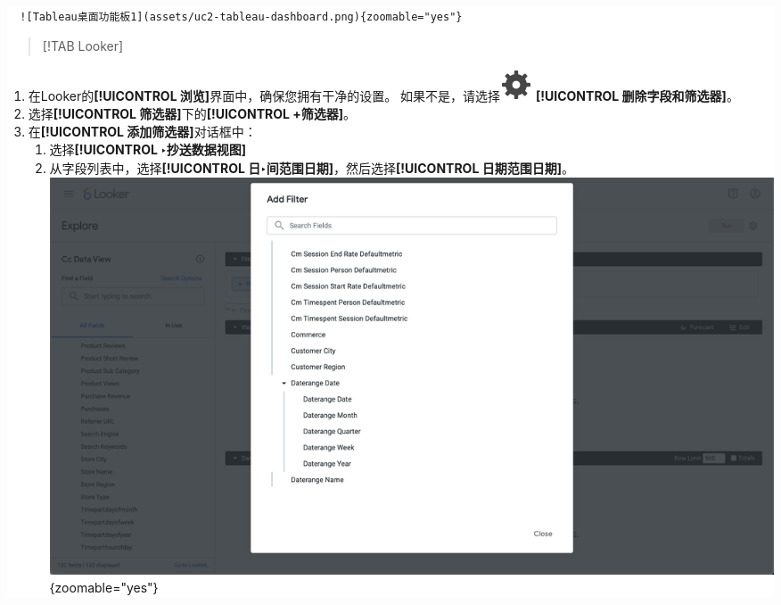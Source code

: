       ![Tableau桌面功能板1](assets/uc2-tableau-dashboard.png){zoomable="yes"}


>[!TAB Looker]

1. 在Looker的&#x200B;**[!UICONTROL 浏览]**&#x200B;界面中，确保您拥有干净的设置。 如果不是，请选择![设置](/help/assets/icons/Setting.svg) **[!UICONTROL 删除字段和筛选器]**。
1. 选择&#x200B;**[!UICONTROL 筛选器]**&#x200B;下的&#x200B;**[!UICONTROL +筛选器]**。
1. 在&#x200B;**[!UICONTROL 添加筛选器]**&#x200B;对话框中：
   1. 选择&#x200B;**[!UICONTROL ‣抄送数据视图]**
   1. 从字段列表中，选择&#x200B;**[!UICONTROL 日‣间范围日期]**，然后选择&#x200B;**[!UICONTROL 日期范围日期]**。
      ![Looker筛选器](assets/uc2-looker-filter.png){zoomable="yes"}